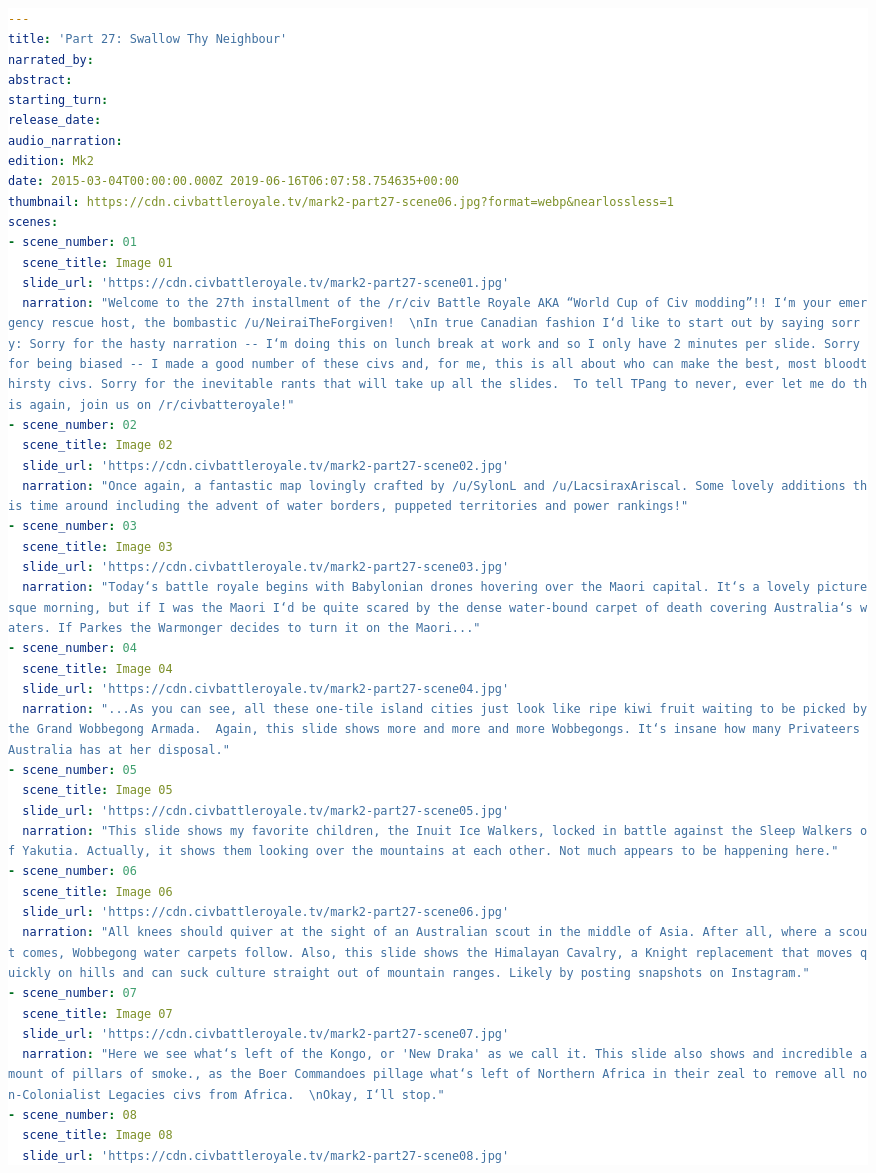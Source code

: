 ```yaml
---
title: 'Part 27: Swallow Thy Neighbour'
narrated_by:
abstract:
starting_turn:
release_date:
audio_narration:
edition: Mk2
date: 2015-03-04T00:00:00.000Z 2019-06-16T06:07:58.754635+00:00
thumbnail: https://cdn.civbattleroyale.tv/mark2-part27-scene06.jpg?format=webp&nearlossless=1
scenes:
- scene_number: 01
  scene_title: Image 01
  slide_url: 'https://cdn.civbattleroyale.tv/mark2-part27-scene01.jpg'
  narration: "Welcome to the 27th installment of the /r/civ Battle Royale AKA “World Cup of Civ modding”!! I‘m your emergency rescue host, the bombastic /u/NeiraiTheForgiven!  \nIn true Canadian fashion I‘d like to start out by saying sorry: Sorry for the hasty narration -- I‘m doing this on lunch break at work and so I only have 2 minutes per slide. Sorry for being biased -- I made a good number of these civs and, for me, this is all about who can make the best, most bloodthirsty civs. Sorry for the inevitable rants that will take up all the slides.  To tell TPang to never, ever let me do this again, join us on /r/civbatteroyale!"
- scene_number: 02
  scene_title: Image 02
  slide_url: 'https://cdn.civbattleroyale.tv/mark2-part27-scene02.jpg'
  narration: "Once again, a fantastic map lovingly crafted by /u/SylonL and /u/LacsiraxAriscal. Some lovely additions this time around including the advent of water borders, puppeted territories and power rankings!"
- scene_number: 03
  scene_title: Image 03
  slide_url: 'https://cdn.civbattleroyale.tv/mark2-part27-scene03.jpg'
  narration: "Today‘s battle royale begins with Babylonian drones hovering over the Maori capital. It‘s a lovely picturesque morning, but if I was the Maori I‘d be quite scared by the dense water-bound carpet of death covering Australia‘s waters. If Parkes the Warmonger decides to turn it on the Maori..."
- scene_number: 04
  scene_title: Image 04
  slide_url: 'https://cdn.civbattleroyale.tv/mark2-part27-scene04.jpg'
  narration: "...As you can see, all these one-tile island cities just look like ripe kiwi fruit waiting to be picked by the Grand Wobbegong Armada.  Again, this slide shows more and more and more Wobbegongs. It‘s insane how many Privateers Australia has at her disposal."
- scene_number: 05
  scene_title: Image 05
  slide_url: 'https://cdn.civbattleroyale.tv/mark2-part27-scene05.jpg'
  narration: "This slide shows my favorite children, the Inuit Ice Walkers, locked in battle against the Sleep Walkers of Yakutia. Actually, it shows them looking over the mountains at each other. Not much appears to be happening here."
- scene_number: 06
  scene_title: Image 06
  slide_url: 'https://cdn.civbattleroyale.tv/mark2-part27-scene06.jpg'
  narration: "All knees should quiver at the sight of an Australian scout in the middle of Asia. After all, where a scout comes, Wobbegong water carpets follow. Also, this slide shows the Himalayan Cavalry, a Knight replacement that moves quickly on hills and can suck culture straight out of mountain ranges. Likely by posting snapshots on Instagram."
- scene_number: 07
  scene_title: Image 07
  slide_url: 'https://cdn.civbattleroyale.tv/mark2-part27-scene07.jpg'
  narration: "Here we see what‘s left of the Kongo, or 'New Draka' as we call it. This slide also shows and incredible amount of pillars of smoke., as the Boer Commandoes pillage what‘s left of Northern Africa in their zeal to remove all non-Colonialist Legacies civs from Africa.  \nOkay, I‘ll stop."
- scene_number: 08
  scene_title: Image 08
  slide_url: 'https://cdn.civbattleroyale.tv/mark2-part27-scene08.jpg'
```